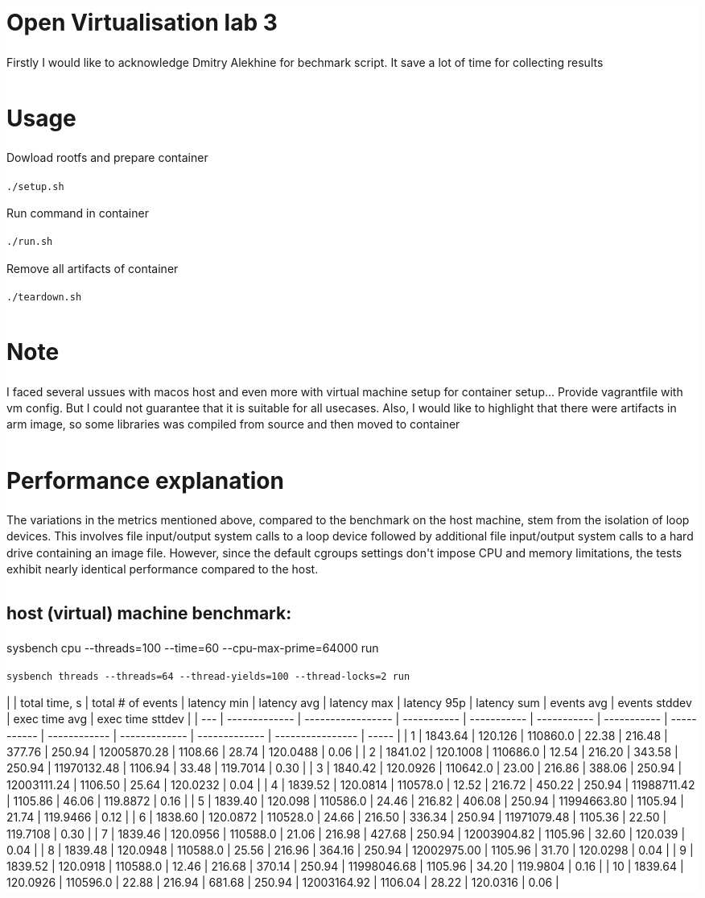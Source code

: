 # Open Virtualisation lab 3

Firstly I would like to acknowledge Dmitry Alekhine for bechmark script. It save a lot of time for collecting results

# Usage

Dowload rootfs and prepare container
```bash
./setup.sh
```

Run command in container
```bash
./run.sh
```

Remove all artifacts of container
```bash
./teardown.sh
```

# Note

I faced several ussues with macos host and even more with virtual machine setup for container setup...
Provide vagrantfile with vm config. But I could not guarantee that it is suitable for all usecases. 
Also, I would like to highlight that there were artifacts in arm image, so some libraries was compiled from source and then moved to container

# Performance explanation

The variations in the metrics mentioned above, compared to the benchmark on the host machine, stem from the isolation of loop devices. This involves file input/output system calls to a loop device followed by additional file input/output system calls to a hard drive containing an image file. However, since the default cgroups settings don't impose CPU and memory limitations, the tests exhibit nearly identical performance compared to the host.

## host (virtual) machine benchmark:

sysbench cpu --threads=100 --time=60 --cpu-max-prime=64000 run


`sysbench threads --threads=64 --thread-yields=100 --thread-locks=2 run`

|     | total time, s | total # of events | latency min | latency avg | latency max | latency 95p | latency sum | events avg   | events stddev | exec time avg | exec time sttdev |
| --- | ------------- | ----------------- | ----------- | ----------- | ----------- | ----------- | ----------- | ------------ | ------------- | ------------- | ---------------- | ----- |
| 1   | 1843.64       | 120.126           | 110860.0    | 22.38       | 216.48      | 377.76      | 250.94      | 12005870.28  | 1108.66       | 28.74         | 120.0488         | 0.06  |
| 2   | 1841.02       | 120.1008          | 110686.0    | 12.54       | 216.20      | 343.58      | 250.94      | 11970132.48  | 1106.94       | 33.48         | 119.7014         | 0.30  |
| 3   | 1840.42       | 120.0926          | 110642.0    | 23.00       | 216.86      | 388.06      | 250.94      | 12003111.24  | 1106.50       | 25.64         | 120.0232         | 0.04  |
| 4   | 1839.52       | 120.0814          | 110578.0    | 12.52       | 216.72      | 450.22      | 250.94      | 11988711.42  | 1105.86       | 46.06         | 119.8872         | 0.16  |
| 5   | 1839.40       | 120.098           | 110586.0    | 24.46       | 216.82      | 406.08      | 250.94      | 11994663.80  | 1105.94       | 21.74         | 119.9466         | 0.12  |
| 6   | 1838.60       | 120.0872          | 110528.0    | 24.66       | 216.50      | 336.34      | 250.94      | 11971079.48  | 1105.36       | 22.50         | 119.7108         | 0.30  |
| 7   | 1839.46       | 120.0956          | 110588.0    | 21.06       | 216.98      | 427.68      | 250.94      | 12003904.82  | 1105.96       | 32.60         | 120.039          | 0.04  |
| 8   | 1839.48       | 120.0948          | 110588.0    | 25.56       | 216.96      | 364.16      | 250.94      | 12002975.00  | 1105.96       | 31.70         | 120.0298         | 0.04  |
| 9   | 1839.52       | 120.0918          | 110588.0    | 12.46       | 216.68      | 370.14      | 250.94      | 11998046.68  | 1105.96       | 34.20         | 119.9804         | 0.16  |
| 10  | 1839.64       | 120.0926          | 110596.0    | 22.88       | 216.94      | 681.68      | 250.94      | 12003164.92  | 1106.04       | 28.22         | 120.0316         | 0.06  |